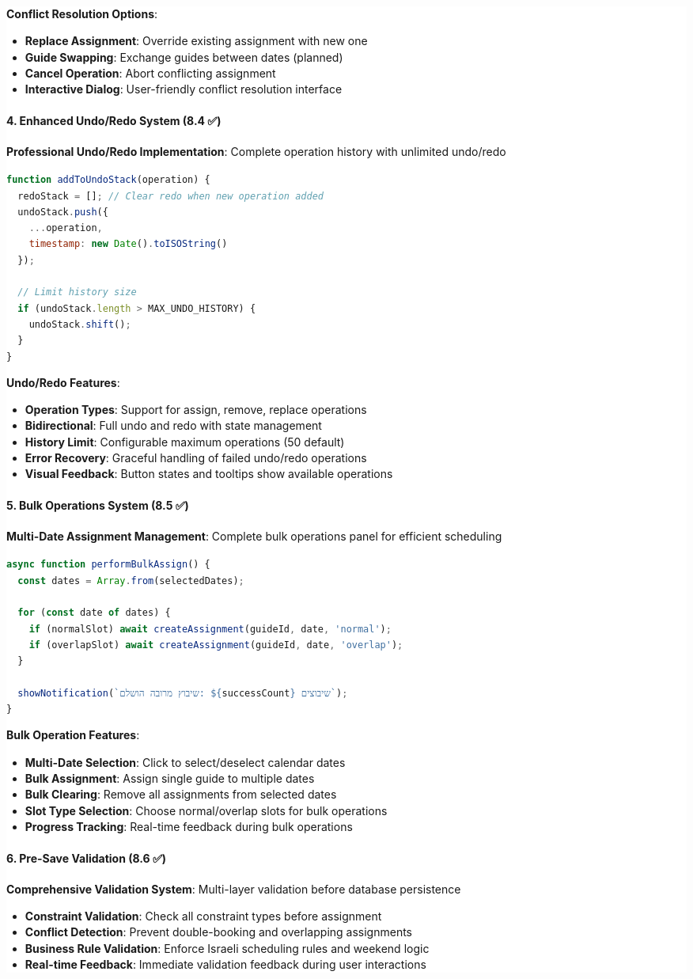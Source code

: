 **Conflict Resolution Options**:
- **Replace Assignment**: Override existing assignment with new one
- **Guide Swapping**: Exchange guides between dates (planned)
- **Cancel Operation**: Abort conflicting assignment
- **Interactive Dialog**: User-friendly conflict resolution interface

#### **4. Enhanced Undo/Redo System (8.4 ✅)**
**Professional Undo/Redo Implementation**: Complete operation history with unlimited undo/redo
```javascript
function addToUndoStack(operation) {
  redoStack = []; // Clear redo when new operation added
  undoStack.push({
    ...operation,
    timestamp: new Date().toISOString()
  });
  
  // Limit history size
  if (undoStack.length > MAX_UNDO_HISTORY) {
    undoStack.shift();
  }
}
```

**Undo/Redo Features**:
- **Operation Types**: Support for assign, remove, replace operations
- **Bidirectional**: Full undo and redo with state management
- **History Limit**: Configurable maximum operations (50 default)
- **Error Recovery**: Graceful handling of failed undo/redo operations
- **Visual Feedback**: Button states and tooltips show available operations

#### **5. Bulk Operations System (8.5 ✅)**
**Multi-Date Assignment Management**: Complete bulk operations panel for efficient scheduling
```javascript
async function performBulkAssign() {
  const dates = Array.from(selectedDates);
  
  for (const date of dates) {
    if (normalSlot) await createAssignment(guideId, date, 'normal');
    if (overlapSlot) await createAssignment(guideId, date, 'overlap');
  }
  
  showNotification(`שיבוץ מרובה הושלם: ${successCount} שיבוצים`);
}
```

**Bulk Operation Features**:
- **Multi-Date Selection**: Click to select/deselect calendar dates
- **Bulk Assignment**: Assign single guide to multiple dates
- **Bulk Clearing**: Remove all assignments from selected dates
- **Slot Type Selection**: Choose normal/overlap slots for bulk operations
- **Progress Tracking**: Real-time feedback during bulk operations

#### **6. Pre-Save Validation (8.6 ✅)**
**Comprehensive Validation System**: Multi-layer validation before database persistence
- **Constraint Validation**: Check all constraint types before assignment
- **Conflict Detection**: Prevent double-booking and overlapping assignments
- **Business Rule Validation**: Enforce Israeli scheduling rules and weekend logic
- **Real-time Feedback**: Immediate validation feedback during user interactions
